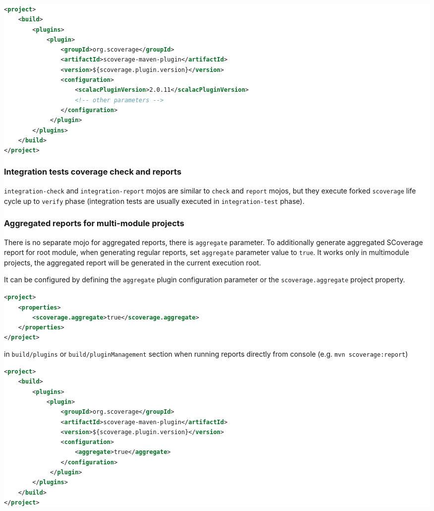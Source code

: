 ```xml
<project>
    <build>
        <plugins>
            <plugin>
                <groupId>org.scoverage</groupId>
                <artifactId>scoverage-maven-plugin</artifactId>
                <version>${scoverage.plugin.version}</version>
                <configuration>
                    <scalacPluginVersion>2.0.11</scalacPluginVersion>
                    <!-- other parameters -->
                </configuration>
             </plugin>
        </plugins>
    </build>
</project>
```

### Integration tests coverage check and reports

`integration-check` and `integration-report` mojos are similar to `check` and `report` mojos, but they execute forked `scoverage` life cycle up to `verify` phase (integration tests are usually executed in `integration-test` phase).

### Aggregated reports for multi-module projects

There is no separate mojo for aggregated reports, there is `aggregate` parameter.
To additionally generate aggregated SCoverage report for root module, when generating regular reports,
set `aggregate` parameter value to `true`.
It works only in multimodule projects, the aggregated report will be generated in the current
execution root.

It can be configured by defining the `aggregate` plugin configuration parameter or the `scoverage.aggregate` project property.

```xml
<project>
    <properties>
        <scoverage.aggregate>true</scoverage.aggregate>
    </properties>
</project>
```

in `build/plugins` or `build/pluginManagement` section when running reports directly from console (e.g. `mvn scoverage:report`)

```xml
<project>
    <build>
        <plugins>
            <plugin>
                <groupId>org.scoverage</groupId>
                <artifactId>scoverage-maven-plugin</artifactId>
                <version>${scoverage.plugin.version}</version>
                <configuration>
                    <aggregate>true</aggregate>
                </configuration>
             </plugin>
        </plugins>
    </build>
</project>
```
